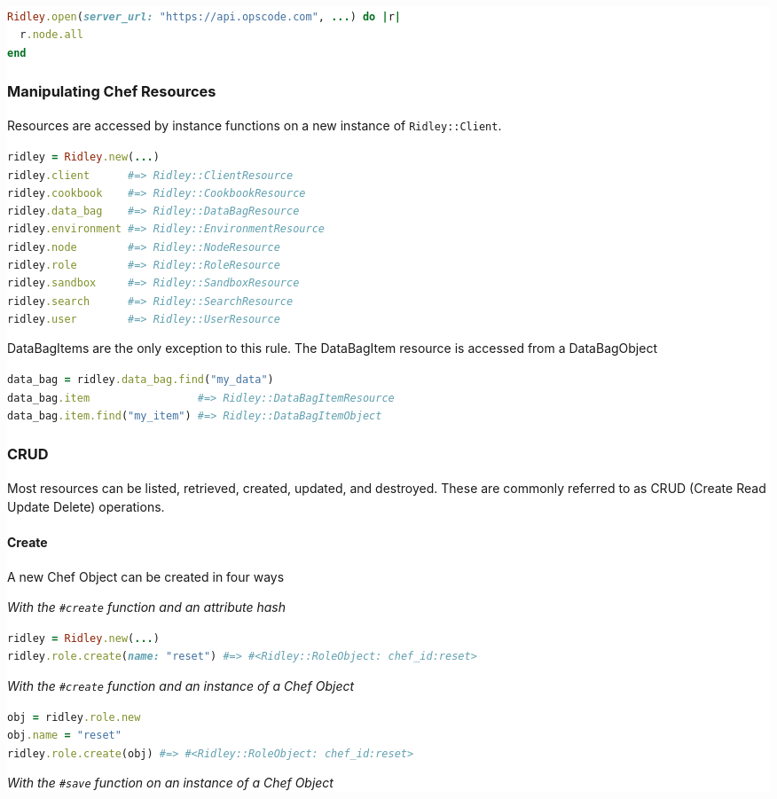 ```ruby
Ridley.open(server_url: "https://api.opscode.com", ...) do |r|
  r.node.all
end
```

### Manipulating Chef Resources

Resources are accessed by instance functions on a new instance of `Ridley::Client`.

```ruby
ridley = Ridley.new(...)
ridley.client      #=> Ridley::ClientResource
ridley.cookbook    #=> Ridley::CookbookResource
ridley.data_bag    #=> Ridley::DataBagResource
ridley.environment #=> Ridley::EnvironmentResource
ridley.node        #=> Ridley::NodeResource
ridley.role        #=> Ridley::RoleResource
ridley.sandbox     #=> Ridley::SandboxResource
ridley.search      #=> Ridley::SearchResource
ridley.user        #=> Ridley::UserResource
```

DataBagItems are the only exception to this rule. The DataBagItem resource is accessed from a DataBagObject

```ruby
data_bag = ridley.data_bag.find("my_data")
data_bag.item                 #=> Ridley::DataBagItemResource
data_bag.item.find("my_item") #=> Ridley::DataBagItemObject
```

### CRUD

Most resources can be listed, retrieved, created, updated, and destroyed. These are commonly referred to as CRUD (Create Read Update Delete) operations.

#### Create

A new Chef Object can be created in four ways

_With the `#create` function and an attribute hash_

```ruby
ridley = Ridley.new(...)
ridley.role.create(name: "reset") #=> #<Ridley::RoleObject: chef_id:reset>
```

_With the `#create` function and an instance of a Chef Object_

```ruby
obj = ridley.role.new
obj.name = "reset"
ridley.role.create(obj) #=> #<Ridley::RoleObject: chef_id:reset>
```

_With the `#save` function on an instance of a Chef Object_
